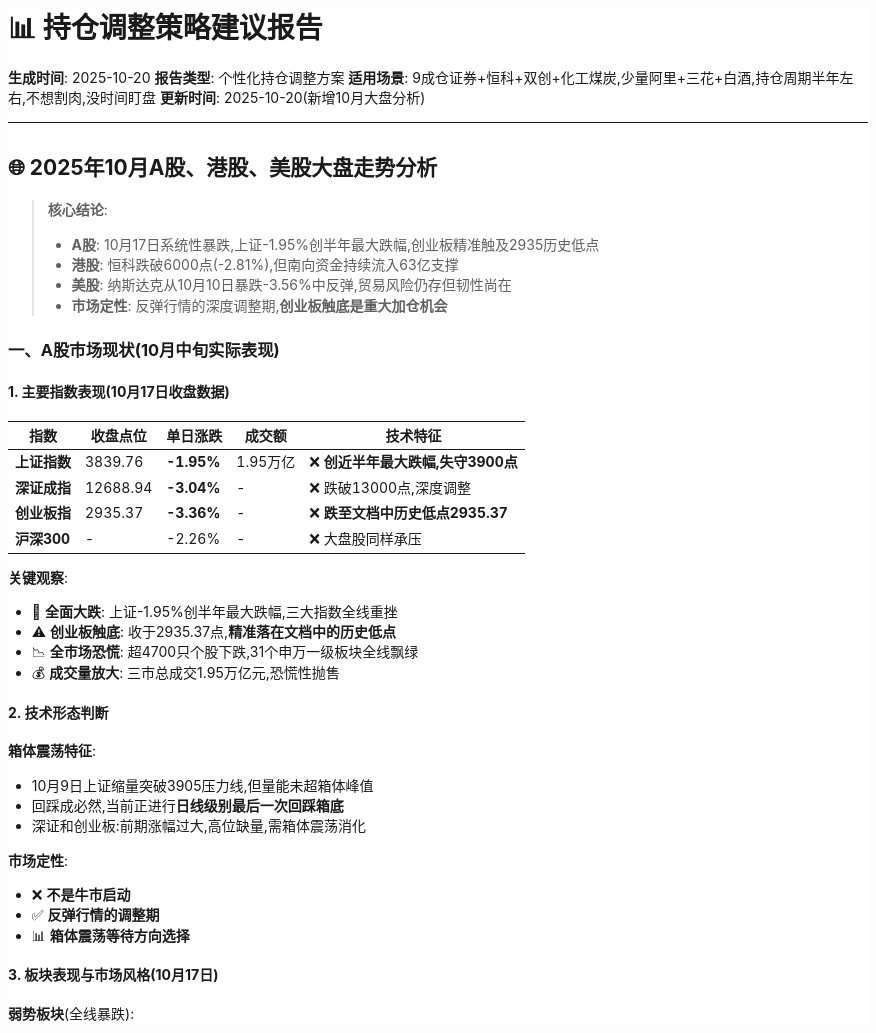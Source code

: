 # 📊 持仓调整策略建议报告

**生成时间**: 2025-10-20
**报告类型**: 个性化持仓调整方案
**适用场景**: 9成仓证券+恒科+双创+化工煤炭,少量阿里+三花+白酒,持仓周期半年左右,不想割肉,没时间盯盘
**更新时间**: 2025-10-20(新增10月大盘分析)

---

## 🌐 2025年10月A股、港股、美股大盘走势分析

> **核心结论**:
> - **A股**: 10月17日系统性暴跌,上证-1.95%创半年最大跌幅,创业板精准触及2935历史低点
> - **港股**: 恒科跌破6000点(-2.81%),但南向资金持续流入63亿支撑
> - **美股**: 纳斯达克从10月10日暴跌-3.56%中反弹,贸易风险仍存但韧性尚在
> - **市场定性**: 反弹行情的深度调整期,**创业板触底是重大加仓机会**

### **一、A股市场现状(10月中旬实际表现)**

#### 1. 主要指数表现(10月17日收盘数据)

| 指数 | 收盘点位 | 单日涨跌 | 成交额 | 技术特征 |
|------|---------|---------|--------|---------|
| **上证指数** | 3839.76 | **-1.95%** | 1.95万亿 | ❌ **创近半年最大跌幅,失守3900点** |
| **深证成指** | 12688.94 | **-3.04%** | - | ❌ 跌破13000点,深度调整 |
| **创业板指** | 2935.37 | **-3.36%** | - | ❌ **跌至文档中历史低点2935.37** |
| **沪深300** | - | -2.26% | - | ❌ 大盘股同样承压 |

**关键观察**:
- 🚨 **全面大跌**: 上证-1.95%创半年最大跌幅,三大指数全线重挫
- ⚠️ **创业板触底**: 收于2935.37点,**精准落在文档中的历史低点**
- 📉 **全市场恐慌**: 超4700只个股下跌,31个申万一级板块全线飘绿
- 💰 **成交量放大**: 三市总成交1.95万亿元,恐慌性抛售

#### 2. 技术形态判断

**箱体震荡特征**:
- 10月9日上证缩量突破3905压力线,但量能未超箱体峰值
- 回踩成必然,当前正进行**日线级别最后一次回踩箱底**
- 深证和创业板:前期涨幅过大,高位缺量,需箱体震荡消化

**市场定性**:
- ❌ **不是牛市启动**
- ✅ **反弹行情的调整期**
- 📊 **箱体震荡等待方向选择**

#### 3. 板块表现与市场风格(10月17日)

**弱势板块**(全线暴跌):
